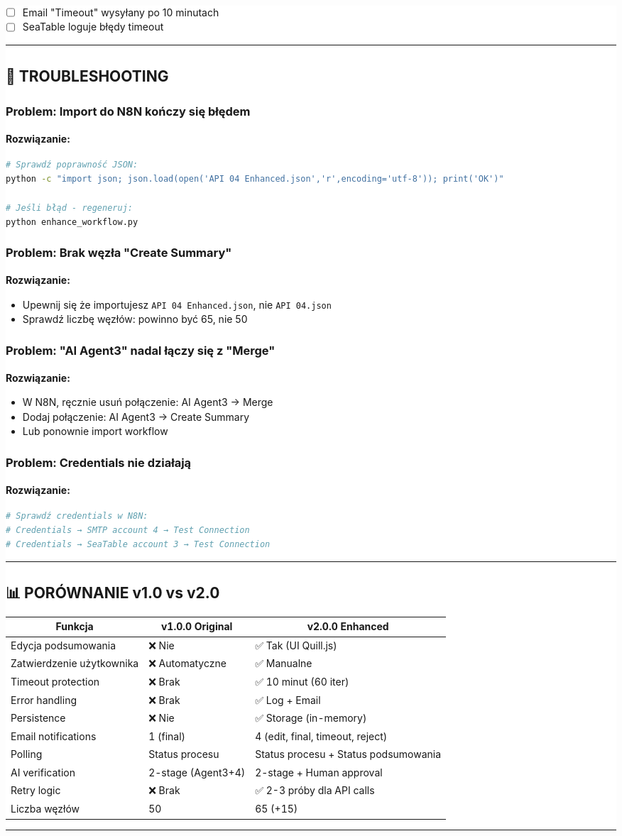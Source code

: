 - [ ] Email "Timeout" wysyłany po 10 minutach
- [ ] SeaTable loguje błędy timeout

---

## 🐛 TROUBLESHOOTING

### Problem: Import do N8N kończy się błędem

**Rozwiązanie:**
```bash
# Sprawdź poprawność JSON:
python -c "import json; json.load(open('API 04 Enhanced.json','r',encoding='utf-8')); print('OK')"

# Jeśli błąd - regeneruj:
python enhance_workflow.py
```

### Problem: Brak węzła "Create Summary"

**Rozwiązanie:**
- Upewnij się że importujesz `API 04 Enhanced.json`, nie `API 04.json`
- Sprawdź liczbę węzłów: powinno być 65, nie 50

### Problem: "AI Agent3" nadal łączy się z "Merge"

**Rozwiązanie:**
- W N8N, ręcznie usuń połączenie: AI Agent3 → Merge
- Dodaj połączenie: AI Agent3 → Create Summary
- Lub ponownie import workflow

### Problem: Credentials nie działają

**Rozwiązanie:**
```bash
# Sprawdź credentials w N8N:
# Credentials → SMTP account 4 → Test Connection
# Credentials → SeaTable account 3 → Test Connection
```

---

## 📊 PORÓWNANIE v1.0 vs v2.0

| Funkcja | v1.0.0 Original | v2.0.0 Enhanced |
|---------|-----------------|-----------------|
| Edycja podsumowania | ❌ Nie | ✅ Tak (UI Quill.js) |
| Zatwierdzenie użytkownika | ❌ Automatyczne | ✅ Manualne |
| Timeout protection | ❌ Brak | ✅ 10 minut (60 iter) |
| Error handling | ❌ Brak | ✅ Log + Email |
| Persistence | ❌ Nie | ✅ Storage (in-memory) |
| Email notifications | 1 (final) | 4 (edit, final, timeout, reject) |
| Polling | Status procesu | Status procesu + Status podsumowania |
| AI verification | 2-stage (Agent3+4) | 2-stage + Human approval |
| Retry logic | ❌ Brak | ✅ 2-3 próby dla API calls |
| Liczba węzłów | 50 | 65 (+15) |

---
